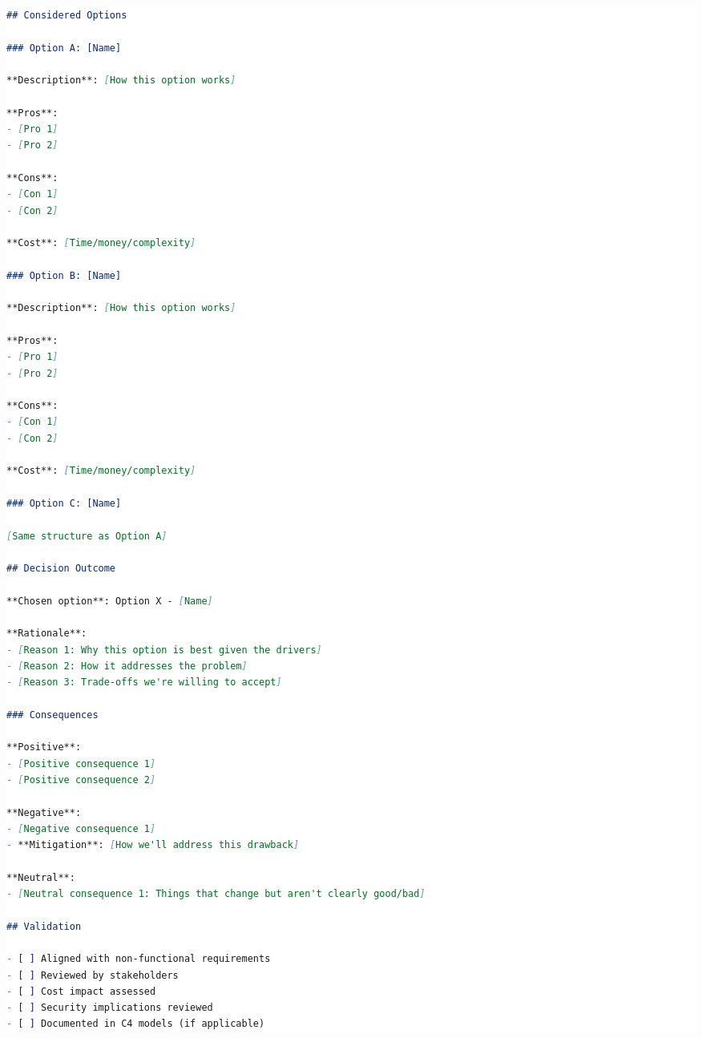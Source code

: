 ```markdown
## Considered Options

### Option A: [Name]

**Description**: [How this option works]

**Pros**:
- [Pro 1]
- [Pro 2]

**Cons**:
- [Con 1]
- [Con 2]

**Cost**: [Time/money/complexity]

### Option B: [Name]

**Description**: [How this option works]

**Pros**:
- [Pro 1]
- [Pro 2]

**Cons**:
- [Con 1]
- [Con 2]

**Cost**: [Time/money/complexity]

### Option C: [Name]

[Same structure as Option A]

## Decision Outcome

**Chosen option**: Option X - [Name]

**Rationale**:
- [Reason 1: Why this option is best given the drivers]
- [Reason 2: How it addresses the problem]
- [Reason 3: Trade-offs we're willing to accept]

### Consequences

**Positive**:
- [Positive consequence 1]
- [Positive consequence 2]

**Negative**:
- [Negative consequence 1]
- **Mitigation**: [How we'll address this drawback]

**Neutral**:
- [Neutral consequence 1: Things that change but aren't clearly good/bad]

## Validation

- [ ] Aligned with non-functional requirements
- [ ] Reviewed by stakeholders
- [ ] Cost impact assessed
- [ ] Security implications reviewed
- [ ] Documented in C4 models (if applicable)
```